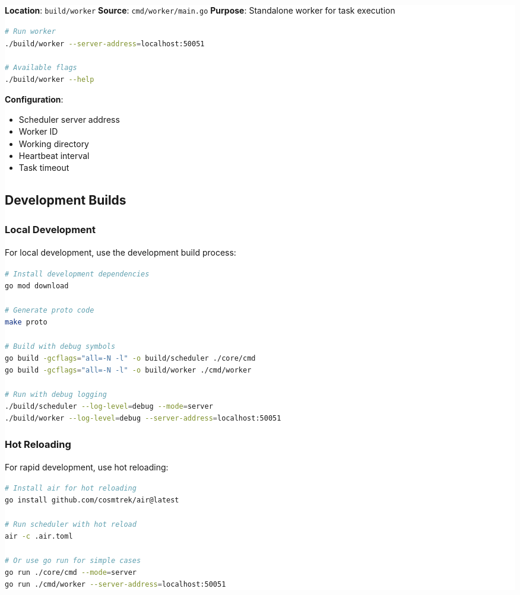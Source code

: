 **Location**: `build/worker`
**Source**: `cmd/worker/main.go`
**Purpose**: Standalone worker for task execution

```bash
# Run worker
./build/worker --server-address=localhost:50051

# Available flags
./build/worker --help
```

**Configuration**:
- Scheduler server address
- Worker ID
- Working directory
- Heartbeat interval
- Task timeout

## Development Builds

### Local Development

For local development, use the development build process:

```bash
# Install development dependencies
go mod download

# Generate proto code
make proto

# Build with debug symbols
go build -gcflags="all=-N -l" -o build/scheduler ./core/cmd
go build -gcflags="all=-N -l" -o build/worker ./cmd/worker

# Run with debug logging
./build/scheduler --log-level=debug --mode=server
./build/worker --log-level=debug --server-address=localhost:50051
```

### Hot Reloading

For rapid development, use hot reloading:

```bash
# Install air for hot reloading
go install github.com/cosmtrek/air@latest

# Run scheduler with hot reload
air -c .air.toml

# Or use go run for simple cases
go run ./core/cmd --mode=server
go run ./cmd/worker --server-address=localhost:50051
```
